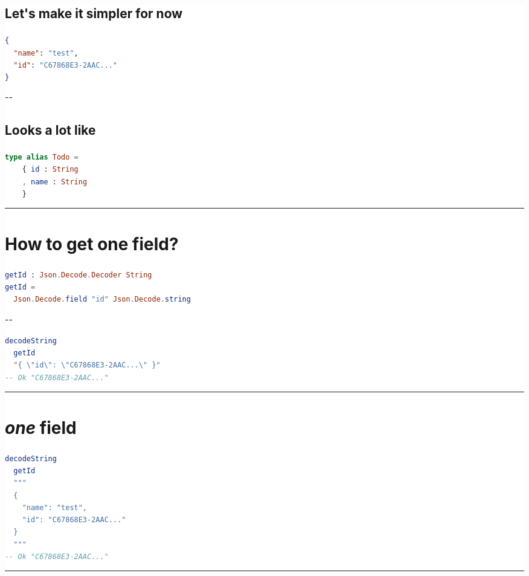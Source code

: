 
## Let's make it simpler for now

```json
{
  "name": "test",
  "id": "C67868E3-2AAC..."
}
```

--

## Looks a lot like

```elm
type alias Todo =
    { id : String
    , name : String
    }
```

---

# How to get one field?

```elm
getId : Json.Decode.Decoder String
getId =
  Json.Decode.field "id" Json.Decode.string
```

--

```elm
decodeString
  getId
  "{ \"id\": \"C67868E3-2AAC...\" }"
-- Ok "C67868E3-2AAC..."
```

---
# _one_ field


```elm
decodeString
  getId
  """
  {
    "name": "test",
    "id": "C67868E3-2AAC..."
  }
  """
-- Ok "C67868E3-2AAC..."
```

---